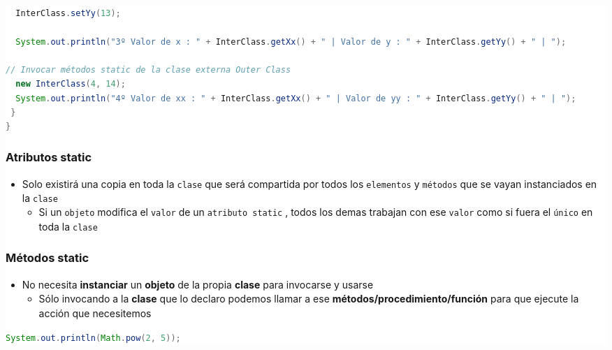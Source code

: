 ```java
  InterClass.setYy(13);
  
  System.out.println("3º Valor de x : " + InterClass.getXx() + " | Valor de y : " + InterClass.getYy() + " | ");

// Invocar métodos static de la clase externa Outer Class 
  new InterClass(4, 14);
  System.out.println("4º Valor de xx : " + InterClass.getXx() + " | Valor de yy : " + InterClass.getYy() + " | ");
 }
}

```

### Atributos static

* Solo existirá una copia en toda la ``clase`` que será compartida por todos los ``elementos`` y ``métodos`` que se vayan instanciados en la ``clase``
  * Si un ``objeto`` modifica el ``valor`` de un ``atributo static`` , todos los demas trabajan con ese ``valor`` como si fuera el ``único`` en toda la ``clase``

### Métodos static

* No necesita **instanciar** un **objeto** de la propia **clase** para invocarse y usarse
  * Sólo invocando a la **clase** que lo declaro podemos llamar a ese **métodos/procedimiento/función** para que ejecute la acción que necesitemos

```java
System.out.println(Math.pow(2, 5));
```
